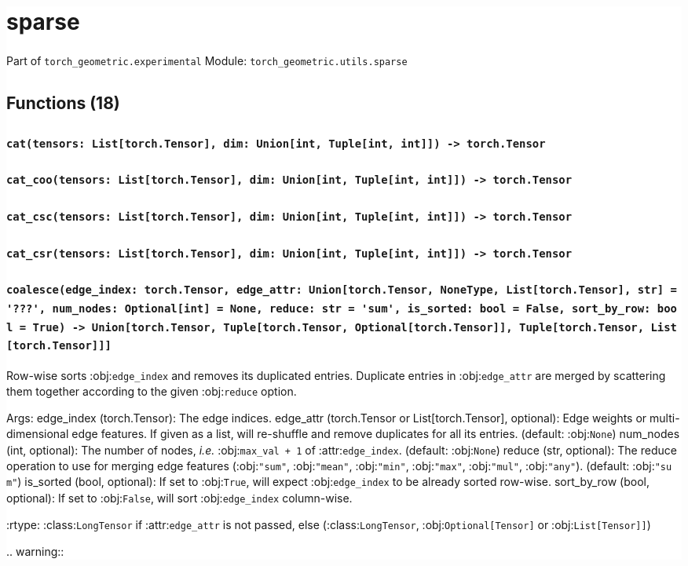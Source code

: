 # sparse

Part of `torch_geometric.experimental`
Module: `torch_geometric.utils.sparse`

## Functions (18)

### `cat(tensors: List[torch.Tensor], dim: Union[int, Tuple[int, int]]) -> torch.Tensor`

### `cat_coo(tensors: List[torch.Tensor], dim: Union[int, Tuple[int, int]]) -> torch.Tensor`

### `cat_csc(tensors: List[torch.Tensor], dim: Union[int, Tuple[int, int]]) -> torch.Tensor`

### `cat_csr(tensors: List[torch.Tensor], dim: Union[int, Tuple[int, int]]) -> torch.Tensor`

### `coalesce(edge_index: torch.Tensor, edge_attr: Union[torch.Tensor, NoneType, List[torch.Tensor], str] = '???', num_nodes: Optional[int] = None, reduce: str = 'sum', is_sorted: bool = False, sort_by_row: bool = True) -> Union[torch.Tensor, Tuple[torch.Tensor, Optional[torch.Tensor]], Tuple[torch.Tensor, List[torch.Tensor]]]`

Row-wise sorts :obj:`edge_index` and removes its duplicated entries.
Duplicate entries in :obj:`edge_attr` are merged by scattering them
together according to the given :obj:`reduce` option.

Args:
    edge_index (torch.Tensor): The edge indices.
    edge_attr (torch.Tensor or List[torch.Tensor], optional): Edge weights
        or multi-dimensional edge features.
        If given as a list, will re-shuffle and remove duplicates for all
        its entries. (default: :obj:`None`)
    num_nodes (int, optional): The number of nodes, *i.e.*
        :obj:`max_val + 1` of :attr:`edge_index`. (default: :obj:`None`)
    reduce (str, optional): The reduce operation to use for merging edge
        features (:obj:`"sum"`, :obj:`"mean"`, :obj:`"min"`, :obj:`"max"`,
        :obj:`"mul"`, :obj:`"any"`). (default: :obj:`"sum"`)
    is_sorted (bool, optional): If set to :obj:`True`, will expect
        :obj:`edge_index` to be already sorted row-wise.
    sort_by_row (bool, optional): If set to :obj:`False`, will sort
        :obj:`edge_index` column-wise.

:rtype: :class:`LongTensor` if :attr:`edge_attr` is not passed, else
    (:class:`LongTensor`, :obj:`Optional[Tensor]` or :obj:`List[Tensor]]`)

.. warning::

